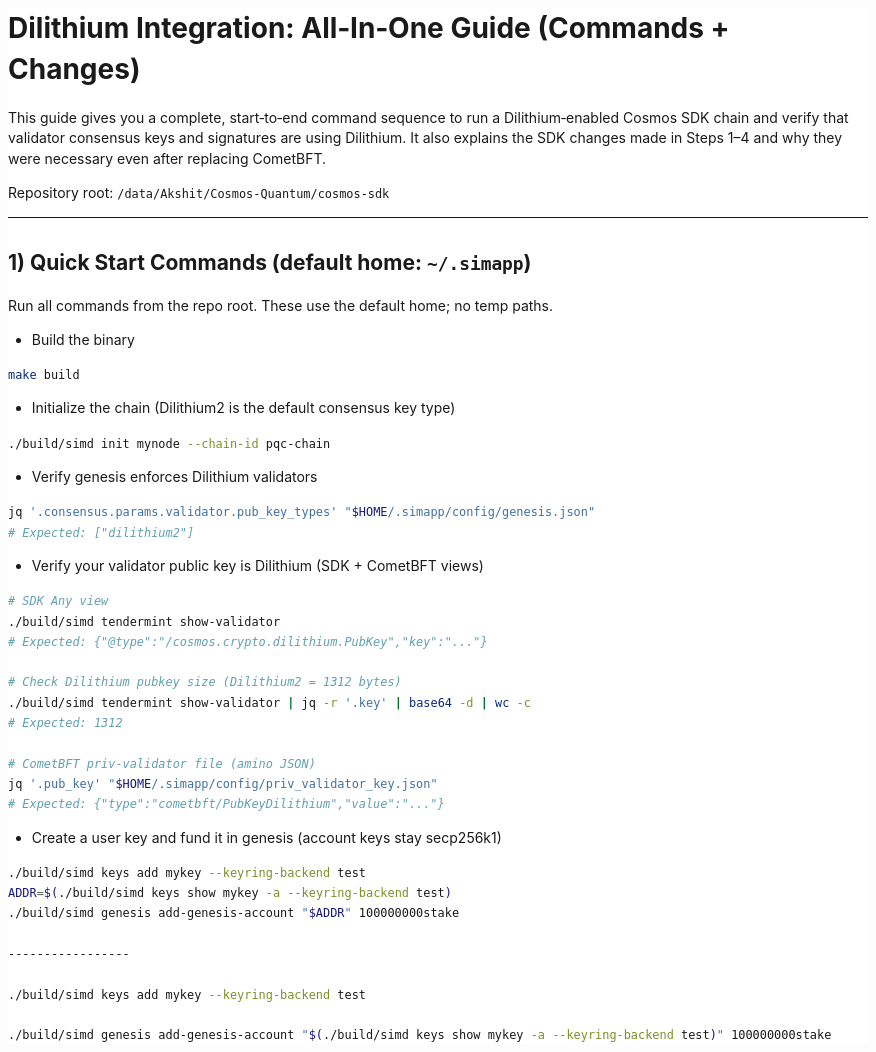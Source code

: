 # Dilithium Integration: All‑In‑One Guide (Commands + Changes)

This guide gives you a complete, start‑to‑end command sequence to run a Dilithium‑enabled Cosmos SDK chain and verify that validator consensus keys and signatures are using Dilithium. It also explains the SDK changes made in Steps 1–4 and why they were necessary even after replacing CometBFT.

Repository root: `/data/Akshit/Cosmos-Quantum/cosmos-sdk`

---

## 1) Quick Start Commands (default home: `~/.simapp`)

Run all commands from the repo root. These use the default home; no temp paths.

- Build the binary
```bash
make build
```

- Initialize the chain (Dilithium2 is the default consensus key type)
```bash
./build/simd init mynode --chain-id pqc-chain
```

- Verify genesis enforces Dilithium validators
```bash
jq '.consensus.params.validator.pub_key_types' "$HOME/.simapp/config/genesis.json"
# Expected: ["dilithium2"]
```

- Verify your validator public key is Dilithium (SDK + CometBFT views)
```bash
# SDK Any view
./build/simd tendermint show-validator
# Expected: {"@type":"/cosmos.crypto.dilithium.PubKey","key":"..."}

# Check Dilithium pubkey size (Dilithium2 = 1312 bytes)
./build/simd tendermint show-validator | jq -r '.key' | base64 -d | wc -c
# Expected: 1312

# CometBFT priv-validator file (amino JSON)
jq '.pub_key' "$HOME/.simapp/config/priv_validator_key.json"
# Expected: {"type":"cometbft/PubKeyDilithium","value":"..."}
```

- Create a user key and fund it in genesis (account keys stay secp256k1)
```bash
./build/simd keys add mykey --keyring-backend test
ADDR=$(./build/simd keys show mykey -a --keyring-backend test)
./build/simd genesis add-genesis-account "$ADDR" 100000000stake

-----------------

./build/simd keys add mykey --keyring-backend test 

./build/simd genesis add-genesis-account "$(./build/simd keys show mykey -a --keyring-backend test)" 100000000stake
```

